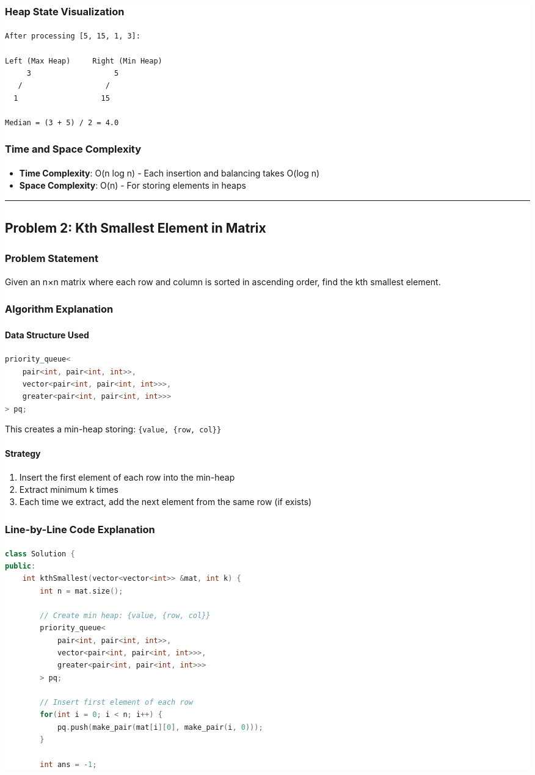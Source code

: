 ### Heap State Visualization

```
After processing [5, 15, 1, 3]:

Left (Max Heap)     Right (Min Heap)
     3                   5
   /                   /
  1                   15

Median = (3 + 5) / 2 = 4.0
```

### Time and Space Complexity
- **Time Complexity**: O(n log n) - Each insertion and balancing takes O(log n)
- **Space Complexity**: O(n) - For storing elements in heaps

---

## Problem 2: Kth Smallest Element in Matrix

### Problem Statement
Given an n×n matrix where each row and column is sorted in ascending order, find the kth smallest element.

### Algorithm Explanation

#### Data Structure Used
```cpp
priority_queue<
    pair<int, pair<int, int>>,
    vector<pair<int, pair<int, int>>>,
    greater<pair<int, pair<int, int>>>
> pq;
```

This creates a min-heap storing: `{value, {row, col}}`

#### Strategy
1. Insert the first element of each row into the min-heap
2. Extract minimum k times
3. Each time we extract, add the next element from the same row (if exists)

### Line-by-Line Code Explanation

```cpp
class Solution {
public:
    int kthSmallest(vector<vector<int>> &mat, int k) {
        int n = mat.size();
        
        // Create min heap: {value, {row, col}}
        priority_queue<
            pair<int, pair<int, int>>,
            vector<pair<int, pair<int, int>>>,
            greater<pair<int, pair<int, int>>>
        > pq;
        
        // Insert first element of each row
        for(int i = 0; i < n; i++) {
            pq.push(make_pair(mat[i][0], make_pair(i, 0)));
        }
        
        int ans = -1;
```
